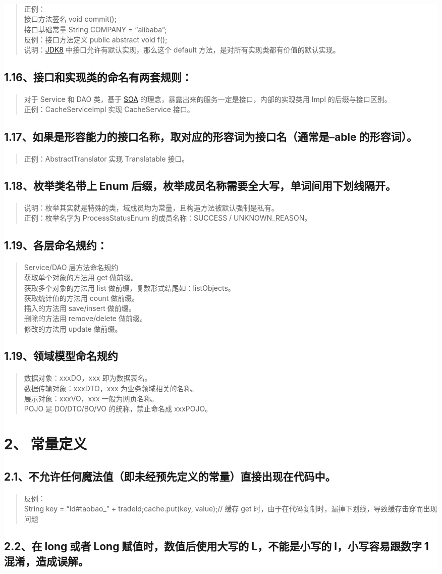 > 正例：  
> 接口方法签名 void commit();  
> 接口基础常量 String COMPANY = “alibaba”;  
> 反例：接口方法定义 public abstract void f();  
> 说明：[JDK8](https://so.csdn.net/so/search?q=JDK8&spm=1001.2101.3001.7020) 中接口允许有默认实现，那么这个 default 方法，是对所有实现类都有价值的默认实现。

1.16、接口和实现类的命名有两套规则：
--------------------

> 对于 Service 和 DAO 类，基于 [SOA](https://so.csdn.net/so/search?q=SOA&spm=1001.2101.3001.7020) 的理念，暴露出来的服务一定是接口，内部的实现类用 Impl 的后缀与接口区别。  
> 正例：CacheServiceImpl 实现 CacheService 接口。

1.17、如果是形容能力的接口名称，取对应的形容词为接口名（通常是–able 的形容词）。
---------------------------------------------

> 正例：AbstractTranslator 实现 Translatable 接口。

1.18、枚举类名带上 Enum 后缀，枚举成员名称需要全大写，单词间用下划线隔开。
------------------------------------------

> 说明：枚举其实就是特殊的类，域成员均为常量，且构造方法被默认强制是私有。  
> 正例：枚举名字为 ProcessStatusEnum 的成员名称：SUCCESS / UNKNOWN_REASON。

1.19、各层命名规约：
------------

> Service/DAO 层方法命名规约  
> 获取单个对象的方法用 get 做前缀。  
> 获取多个对象的方法用 list 做前缀，复数形式结尾如：listObjects。  
> 获取统计值的方法用 count 做前缀。  
> 插入的方法用 save/insert 做前缀。  
> 删除的方法用 remove/delete 做前缀。  
> 修改的方法用 update 做前缀。

1.19、领域模型命名规约
-------------

> 数据对象：xxxDO，xxx 即为数据表名。  
> 数据传输对象：xxxDTO，xxx 为业务领域相关的名称。  
> 展示对象：xxxVO，xxx 一般为网页名称。  
> POJO 是 DO/DTO/BO/VO 的统称，禁止命名成 xxxPOJO。

2、 常量定义
=======

2.1、不允许任何魔法值（即未经预先定义的常量）直接出现在代码中。
---------------------------------

> 反例：  
> String key = “Id#taobao_” + tradeId;cache.put(key, value);// 缓存 get 时，由于在代码复制时，漏掉下划线，导致缓存击穿而出现问题

2.2、在 long 或者 Long 赋值时，数值后使用大写的 L，不能是小写的 l，小写容易跟数字 1 混淆，造成误解。
-------------------------------------------------------------
